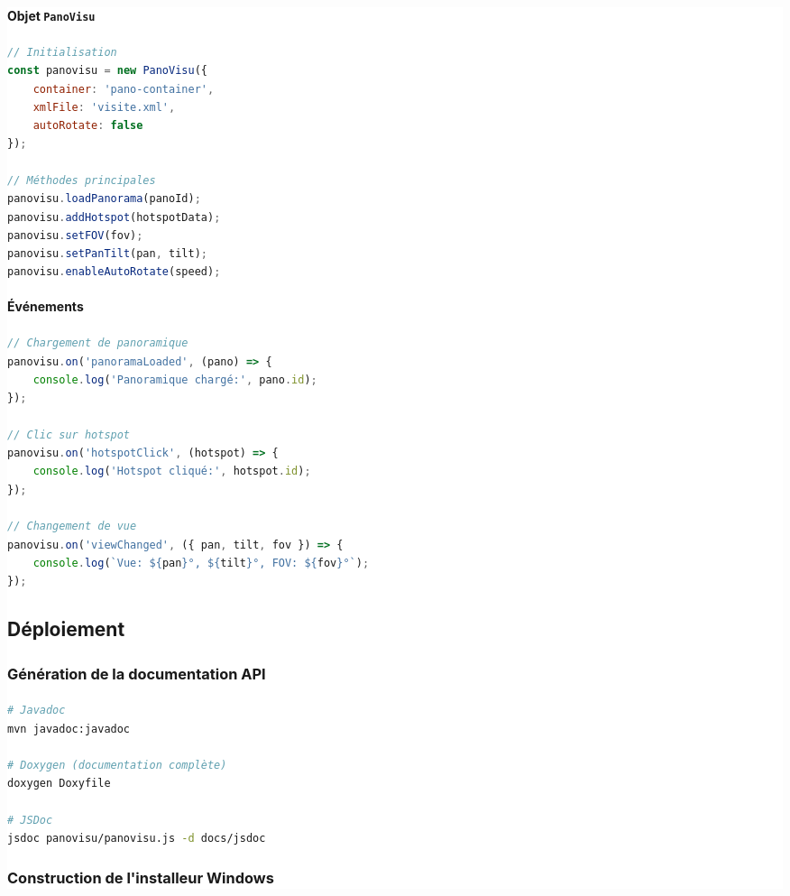 #### Objet `PanoVisu`

```javascript
// Initialisation
const panovisu = new PanoVisu({
    container: 'pano-container',
    xmlFile: 'visite.xml',
    autoRotate: false
});

// Méthodes principales
panovisu.loadPanorama(panoId);
panovisu.addHotspot(hotspotData);
panovisu.setFOV(fov);
panovisu.setPanTilt(pan, tilt);
panovisu.enableAutoRotate(speed);
```

#### Événements

```javascript
// Chargement de panoramique
panovisu.on('panoramaLoaded', (pano) => {
    console.log('Panoramique chargé:', pano.id);
});

// Clic sur hotspot
panovisu.on('hotspotClick', (hotspot) => {
    console.log('Hotspot cliqué:', hotspot.id);
});

// Changement de vue
panovisu.on('viewChanged', ({ pan, tilt, fov }) => {
    console.log(`Vue: ${pan}°, ${tilt}°, FOV: ${fov}°`);
});
```

## Déploiement

### Génération de la documentation API

```bash
# Javadoc
mvn javadoc:javadoc

# Doxygen (documentation complète)
doxygen Doxyfile

# JSDoc
jsdoc panovisu/panovisu.js -d docs/jsdoc
```

### Construction de l'installeur Windows
